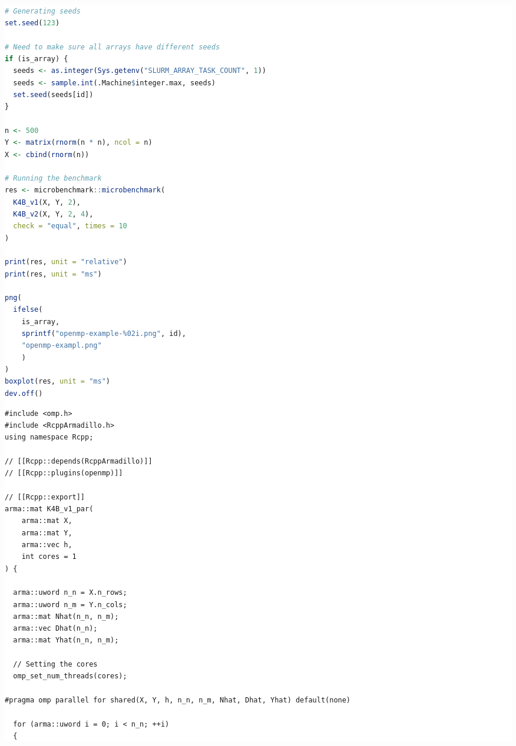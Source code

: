 ``` r
# Generating seeds
set.seed(123)

# Need to make sure all arrays have different seeds
if (is_array) {
  seeds <- as.integer(Sys.getenv("SLURM_ARRAY_TASK_COUNT", 1))
  seeds <- sample.int(.Machine$integer.max, seeds)
  set.seed(seeds[id])
}

n <- 500
Y <- matrix(rnorm(n * n), ncol = n)
X <- cbind(rnorm(n))

# Running the benchmark
res <- microbenchmark::microbenchmark(
  K4B_v1(X, Y, 2),
  K4B_v2(X, Y, 2, 4),
  check = "equal", times = 10
)

print(res, unit = "relative")
print(res, unit = "ms")

png(
  ifelse(
    is_array,
    sprintf("openmp-example-%02i.png", id),
    "openmp-exampl.png"
    )
)
boxplot(res, unit = "ms")
dev.off()
```

``` rcpp
#include <omp.h>
#include <RcppArmadillo.h>
using namespace Rcpp;

// [[Rcpp::depends(RcppArmadillo)]]
// [[Rcpp::plugins(openmp)]]

// [[Rcpp::export]]
arma::mat K4B_v1_par(
    arma::mat X,
    arma::mat Y,
    arma::vec h,
    int cores = 1
) {
  
  arma::uword n_n = X.n_rows;
  arma::uword n_m = Y.n_cols;
  arma::mat Nhat(n_n, n_m);
  arma::vec Dhat(n_n);
  arma::mat Yhat(n_n, n_m);
  
  // Setting the cores
  omp_set_num_threads(cores);
  
#pragma omp parallel for shared(X, Y, h, n_n, n_m, Nhat, Dhat, Yhat) default(none)

  for (arma::uword i = 0; i < n_n; ++i)
  {
```

[^1]: The `distance.R` R script can be downloaded